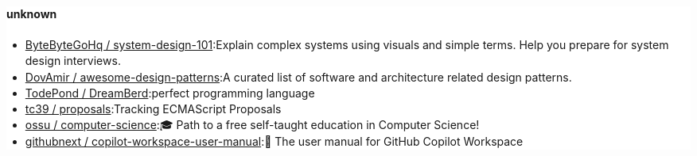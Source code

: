 #### unknown
* [ByteByteGoHq / system-design-101](https://github.com/ByteByteGoHq/system-design-101):Explain complex systems using visuals and simple terms. Help you prepare for system design interviews.
* [DovAmir / awesome-design-patterns](https://github.com/DovAmir/awesome-design-patterns):A curated list of software and architecture related design patterns.
* [TodePond / DreamBerd](https://github.com/TodePond/DreamBerd):perfect programming language
* [tc39 / proposals](https://github.com/tc39/proposals):Tracking ECMAScript Proposals
* [ossu / computer-science](https://github.com/ossu/computer-science):🎓 Path to a free self-taught education in Computer Science!
* [githubnext / copilot-workspace-user-manual](https://github.com/githubnext/copilot-workspace-user-manual):📖 The user manual for GitHub Copilot Workspace
